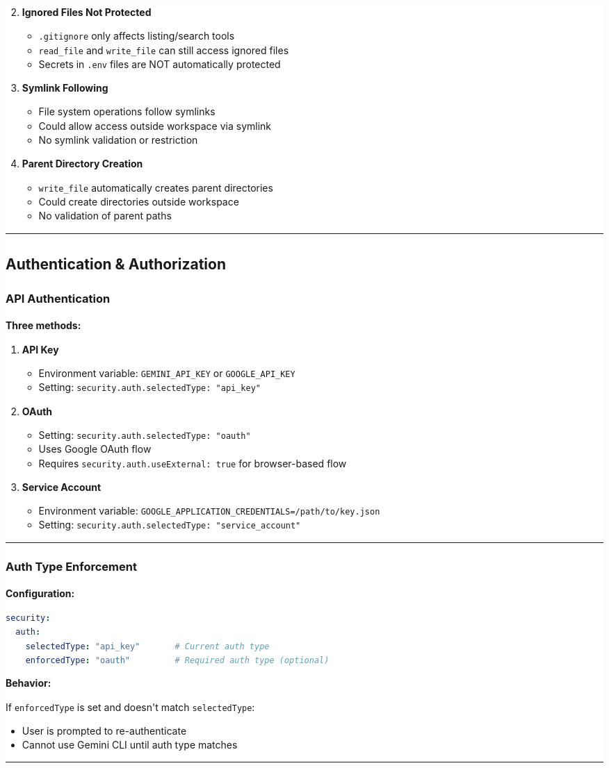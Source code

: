 2. **Ignored Files Not Protected**
   - `.gitignore` only affects listing/search tools
   - `read_file` and `write_file` can still access ignored files
   - Secrets in `.env` files are NOT automatically protected

3. **Symlink Following**
   - File system operations follow symlinks
   - Could allow access outside workspace via symlink
   - No symlink validation or restriction

4. **Parent Directory Creation**
   - `write_file` automatically creates parent directories
   - Could create directories outside workspace
   - No validation of parent paths

---

## Authentication & Authorization

### API Authentication

**Three methods:**

1. **API Key**
   - Environment variable: `GEMINI_API_KEY` or `GOOGLE_API_KEY`
   - Setting: `security.auth.selectedType: "api_key"`

2. **OAuth**
   - Setting: `security.auth.selectedType: "oauth"`
   - Uses Google OAuth flow
   - Requires `security.auth.useExternal: true` for browser-based flow

3. **Service Account**
   - Environment variable: `GOOGLE_APPLICATION_CREDENTIALS=/path/to/key.json`
   - Setting: `security.auth.selectedType: "service_account"`

---

### Auth Type Enforcement

**Configuration:**

```yaml
security:
  auth:
    selectedType: "api_key"       # Current auth type
    enforcedType: "oauth"         # Required auth type (optional)
```

**Behavior:**

If `enforcedType` is set and doesn't match `selectedType`:
- User is prompted to re-authenticate
- Cannot use Gemini CLI until auth type matches

---
